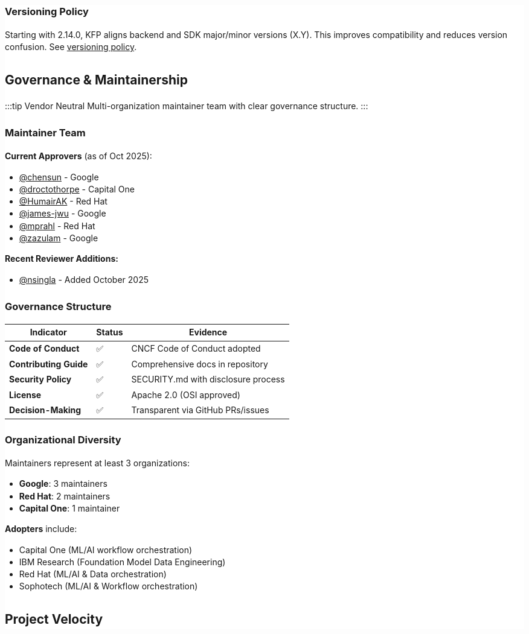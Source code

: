 ### Versioning Policy

Starting with 2.14.0, KFP aligns backend and SDK major/minor versions (X.Y). This improves compatibility and reduces version confusion. See [versioning policy](https://github.com/kubeflow/pipelines/blob/release-2.14/RELEASE.md#versioning-policy-in-kfp).

## Governance & Maintainership

:::tip Vendor Neutral
Multi-organization maintainer team with clear governance structure.
:::

### Maintainer Team

**Current Approvers** (as of Oct 2025):
- [@chensun](https://github.com/chensun) - Google
- [@droctothorpe](https://github.com/droctothorpe) - Capital One
- [@HumairAK](https://github.com/HumairAK) - Red Hat
- [@james-jwu](https://github.com/james-jwu) - Google
- [@mprahl](https://github.com/mprahl) - Red Hat
- [@zazulam](https://github.com/zazulam) - Google

**Recent Reviewer Additions:**
- [@nsingla](https://github.com/nsingla) - Added October 2025

### Governance Structure

| Indicator | Status | Evidence |
|-----------|--------|----------|
| **Code of Conduct** | ✅ | CNCF Code of Conduct adopted |
| **Contributing Guide** | ✅ | Comprehensive docs in repository |
| **Security Policy** | ✅ | SECURITY.md with disclosure process |
| **License** | ✅ | Apache 2.0 (OSI approved) |
| **Decision-Making** | ✅ | Transparent via GitHub PRs/issues |

### Organizational Diversity

Maintainers represent at least 3 organizations:
- **Google**: 3 maintainers
- **Red Hat**: 2 maintainers
- **Capital One**: 1 maintainer

**Adopters** include:
- Capital One (ML/AI workflow orchestration)
- IBM Research (Foundation Model Data Engineering)
- Red Hat (ML/AI & Data orchestration)
- Sophotech (ML/AI & Workflow orchestration)

## Project Velocity
